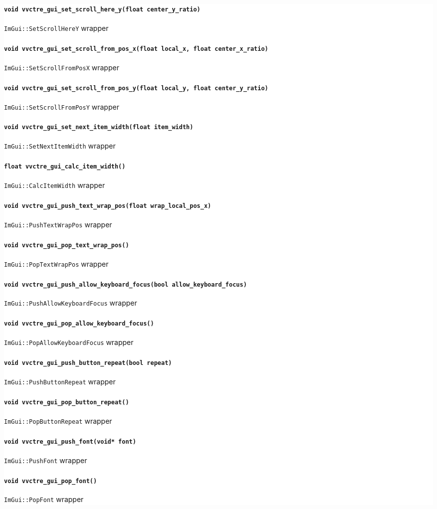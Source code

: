 #### `void vvctre_gui_set_scroll_here_y(float center_y_ratio)`

`ImGui::SetScrollHereY` wrapper

#### `void vvctre_gui_set_scroll_from_pos_x(float local_x, float center_x_ratio)`

`ImGui::SetScrollFromPosX` wrapper

#### `void vvctre_gui_set_scroll_from_pos_y(float local_y, float center_y_ratio)`

`ImGui::SetScrollFromPosY` wrapper

#### `void vvctre_gui_set_next_item_width(float item_width)`

`ImGui::SetNextItemWidth` wrapper

#### `float vvctre_gui_calc_item_width()`

`ImGui::CalcItemWidth` wrapper

#### `void vvctre_gui_push_text_wrap_pos(float wrap_local_pos_x)`

`ImGui::PushTextWrapPos` wrapper

#### `void vvctre_gui_pop_text_wrap_pos()`

`ImGui::PopTextWrapPos` wrapper

#### `void vvctre_gui_push_allow_keyboard_focus(bool allow_keyboard_focus)`

`ImGui::PushAllowKeyboardFocus` wrapper

#### `void vvctre_gui_pop_allow_keyboard_focus()`

`ImGui::PopAllowKeyboardFocus` wrapper

#### `void vvctre_gui_push_button_repeat(bool repeat)`

`ImGui::PushButtonRepeat` wrapper

#### `void vvctre_gui_pop_button_repeat()`

`ImGui::PopButtonRepeat` wrapper

#### `void vvctre_gui_push_font(void* font)`

`ImGui::PushFont` wrapper

#### `void vvctre_gui_pop_font()`

`ImGui::PopFont` wrapper
